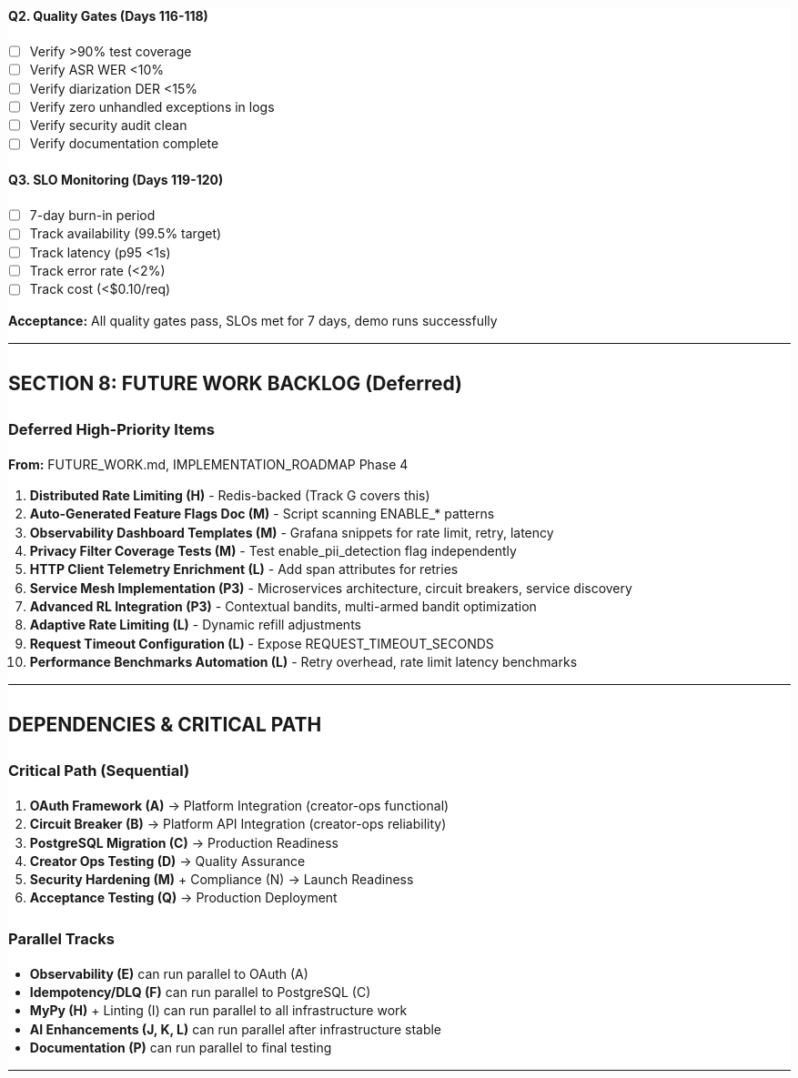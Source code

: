 #### Q2. Quality Gates (Days 116-118)
- [ ] Verify >90% test coverage
- [ ] Verify ASR WER <10%
- [ ] Verify diarization DER <15%
- [ ] Verify zero unhandled exceptions in logs
- [ ] Verify security audit clean
- [ ] Verify documentation complete

#### Q3. SLO Monitoring (Days 119-120)
- [ ] 7-day burn-in period
- [ ] Track availability (99.5% target)
- [ ] Track latency (p95 <1s)
- [ ] Track error rate (<2%)
- [ ] Track cost (<$0.10/req)

**Acceptance:** All quality gates pass, SLOs met for 7 days, demo runs successfully

---

## SECTION 8: FUTURE WORK BACKLOG (Deferred)

### Deferred High-Priority Items

**From:** FUTURE_WORK.md, IMPLEMENTATION_ROADMAP Phase 4

1. **Distributed Rate Limiting (H)** - Redis-backed (Track G covers this)
2. **Auto-Generated Feature Flags Doc (M)** - Script scanning ENABLE_* patterns
3. **Observability Dashboard Templates (M)** - Grafana snippets for rate limit, retry, latency
4. **Privacy Filter Coverage Tests (M)** - Test enable_pii_detection flag independently
5. **HTTP Client Telemetry Enrichment (L)** - Add span attributes for retries
6. **Service Mesh Implementation (P3)** - Microservices architecture, circuit breakers, service discovery
7. **Advanced RL Integration (P3)** - Contextual bandits, multi-armed bandit optimization
8. **Adaptive Rate Limiting (L)** - Dynamic refill adjustments
9. **Request Timeout Configuration (L)** - Expose REQUEST_TIMEOUT_SECONDS
10. **Performance Benchmarks Automation (L)** - Retry overhead, rate limit latency benchmarks

---

## DEPENDENCIES & CRITICAL PATH

### Critical Path (Sequential)
1. **OAuth Framework (A)** → Platform Integration (creator-ops functional)
2. **Circuit Breaker (B)** → Platform API Integration (creator-ops reliability)
3. **PostgreSQL Migration (C)** → Production Readiness
4. **Creator Ops Testing (D)** → Quality Assurance
5. **Security Hardening (M)** + Compliance (N) → Launch Readiness
6. **Acceptance Testing (Q)** → Production Deployment

### Parallel Tracks
- **Observability (E)** can run parallel to OAuth (A)
- **Idempotency/DLQ (F)** can run parallel to PostgreSQL (C)
- **MyPy (H)** + Linting (I) can run parallel to all infrastructure work
- **AI Enhancements (J, K, L)** can run parallel after infrastructure stable
- **Documentation (P)** can run parallel to final testing

---
